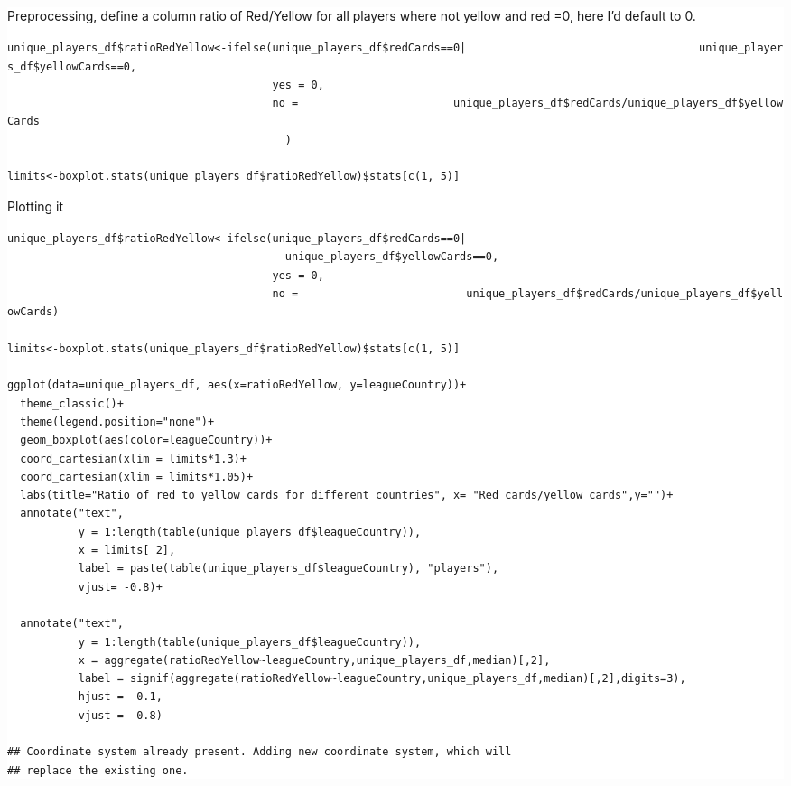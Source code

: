 Preprocessing, define a column ratio of Red/Yellow for all players where
not yellow and red =0, here I’d default to 0.

    unique_players_df$ratioRedYellow<-ifelse(unique_players_df$redCards==0|                                    unique_players_df$yellowCards==0, 
                                             yes = 0, 
                                             no =                        unique_players_df$redCards/unique_players_df$yellowCards
                                               )

    limits<-boxplot.stats(unique_players_df$ratioRedYellow)$stats[c(1, 5)]

Plotting it

    unique_players_df$ratioRedYellow<-ifelse(unique_players_df$redCards==0|
                                               unique_players_df$yellowCards==0, 
                                             yes = 0, 
                                             no =                          unique_players_df$redCards/unique_players_df$yellowCards)

    limits<-boxplot.stats(unique_players_df$ratioRedYellow)$stats[c(1, 5)]

    ggplot(data=unique_players_df, aes(x=ratioRedYellow, y=leagueCountry))+
      theme_classic()+
      theme(legend.position="none")+
      geom_boxplot(aes(color=leagueCountry))+
      coord_cartesian(xlim = limits*1.3)+
      coord_cartesian(xlim = limits*1.05)+
      labs(title="Ratio of red to yellow cards for different countries", x= "Red cards/yellow cards",y="")+
      annotate("text",
               y = 1:length(table(unique_players_df$leagueCountry)),
               x = limits[ 2],
               label = paste(table(unique_players_df$leagueCountry), "players"),
               vjust= -0.8)+

      annotate("text",
               y = 1:length(table(unique_players_df$leagueCountry)),
               x = aggregate(ratioRedYellow~leagueCountry,unique_players_df,median)[,2],
               label = signif(aggregate(ratioRedYellow~leagueCountry,unique_players_df,median)[,2],digits=3),
               hjust = -0.1,
               vjust = -0.8)

    ## Coordinate system already present. Adding new coordinate system, which will
    ## replace the existing one.
